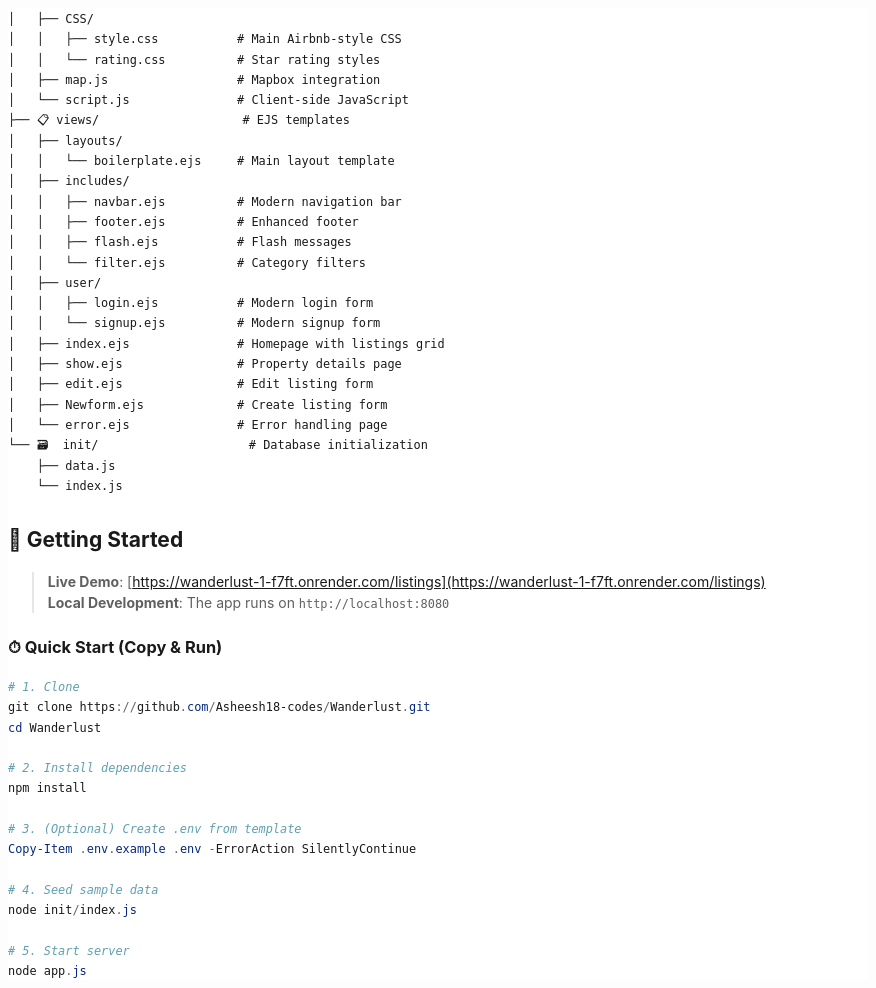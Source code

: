 ```
│   ├── CSS/
│   │   ├── style.css           # Main Airbnb-style CSS
│   │   └── rating.css          # Star rating styles
│   ├── map.js                  # Mapbox integration
│   └── script.js               # Client-side JavaScript
├── 📋 views/                    # EJS templates
│   ├── layouts/
│   │   └── boilerplate.ejs     # Main layout template
│   ├── includes/
│   │   ├── navbar.ejs          # Modern navigation bar
│   │   ├── footer.ejs          # Enhanced footer
│   │   ├── flash.ejs           # Flash messages
│   │   └── filter.ejs          # Category filters
│   ├── user/
│   │   ├── login.ejs           # Modern login form
│   │   └── signup.ejs          # Modern signup form
│   ├── index.ejs               # Homepage with listings grid
│   ├── show.ejs                # Property details page
│   ├── edit.ejs                # Edit listing form
│   ├── Newform.ejs             # Create listing form
│   └── error.ejs               # Error handling page
└── 🗃️  init/                     # Database initialization
    ├── data.js
    └── index.js
```

## 🚀 Getting Started

> **Live Demo**: [https://wanderlust-1-f7ft.onrender.com/listings](https://wanderlust-1-f7ft.onrender.com/listings)  
> **Local Development**: The app runs on `http://localhost:8080`

### ⏱ Quick Start (Copy & Run)

```powershell
# 1. Clone
git clone https://github.com/Asheesh18-codes/Wanderlust.git
cd Wanderlust

# 2. Install dependencies
npm install

# 3. (Optional) Create .env from template
Copy-Item .env.example .env -ErrorAction SilentlyContinue

# 4. Seed sample data
node init/index.js

# 5. Start server
node app.js
```
